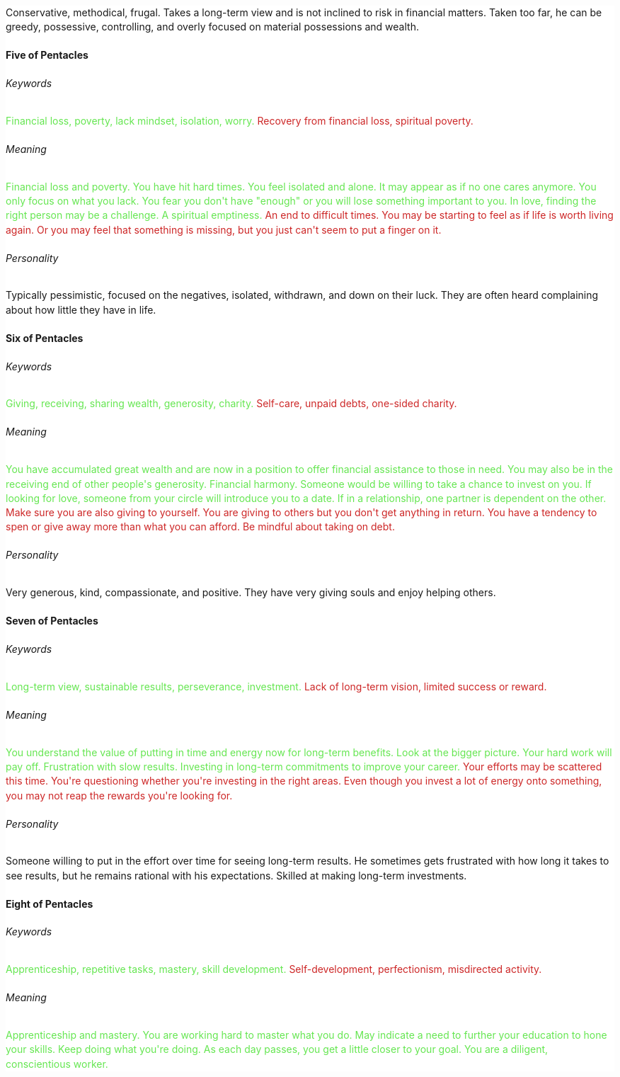 Conservative, methodical, frugal. Takes a long-term view and is not inclined to risk in financial matters. Taken too far, he can be greedy, possessive, controlling, and overly focused on material possessions and wealth.
#### Five of Pentacles
###### Keywords
<span style="color:#65E651">Financial loss, poverty, lack mindset, isolation, worry.</span>
<span style="color:#CD2727">Recovery from financial loss, spiritual poverty.</span>
###### Meaning
<span style="color:#65E651">Financial loss and poverty. You have hit hard times. You feel isolated and alone. It may appear as if no one cares anymore. You only focus on what you lack. You fear you don't have "enough" or you will lose something important to you. In love, finding the right person may be a challenge. A spiritual emptiness.</span>
<span style="color:#CD2727">An end to difficult times. You may be starting to feel as if life is worth living again. Or you may feel that something is missing, but you just can't seem to put a finger on it.</span>
###### Personality
Typically pessimistic, focused on the negatives, isolated, withdrawn, and down on their luck. They are often heard complaining about how little they have in life.
#### Six of Pentacles
###### Keywords
<span style="color:#65E651">Giving, receiving, sharing wealth, generosity, charity. </span>
<span style="color:#CD2727">Self-care, unpaid debts, one-sided charity.</span>
###### Meaning
<span style="color:#65E651">You have accumulated great wealth and are now in a position to offer financial assistance to those in need. You may also be in the receiving end of other people's generosity. Financial harmony. Someone would be willing to take a chance to invest on you. If looking for love, someone from your circle will introduce you to a date. If in a relationship, one partner is dependent on the other.</span>
<span style="color:#CD2727">Make sure you are also giving to yourself. You are giving to others but you don't get anything in return. You have a tendency to spen or give away more than what you can afford. Be mindful about taking on debt.</span>
###### Personality
Very generous, kind, compassionate, and positive. They have very giving souls and enjoy helping others.
#### Seven of Pentacles
###### Keywords
<span style="color:#65E651">Long-term view, sustainable results, perseverance, investment.</span>
<span style="color:#CD2727">Lack of long-term vision, limited success or reward.</span>
###### Meaning
<span style="color:#65E651">You understand the value of putting in time and energy now for long-term benefits. Look at the bigger picture. Your hard work will pay off. Frustration with slow results. Investing in long-term commitments to improve your career.</span>
<span style="color:#CD2727">Your efforts may be scattered this time. You're questioning whether you're investing in the right areas. Even though you invest a lot of energy onto something, you may not reap the rewards you're looking for.</span>
###### Personality
Someone willing to put in the effort over time for seeing long-term results. He sometimes gets frustrated with how long it takes to see results, but he remains rational with his expectations. Skilled at making long-term investments.
#### Eight of Pentacles
###### Keywords
<span style="color:#65E651">Apprenticeship, repetitive tasks, mastery, skill development.</span>
<span style="color:#CD2727">Self-development, perfectionism, misdirected activity.</span>
###### Meaning
<span style="color:#65E651">Apprenticeship and mastery. You are working hard to master what you do. May indicate a need to further your education to hone your skills. Keep doing what you're doing. As each day passes, you get a little closer to your goal. You are a diligent, conscientious worker.</span>